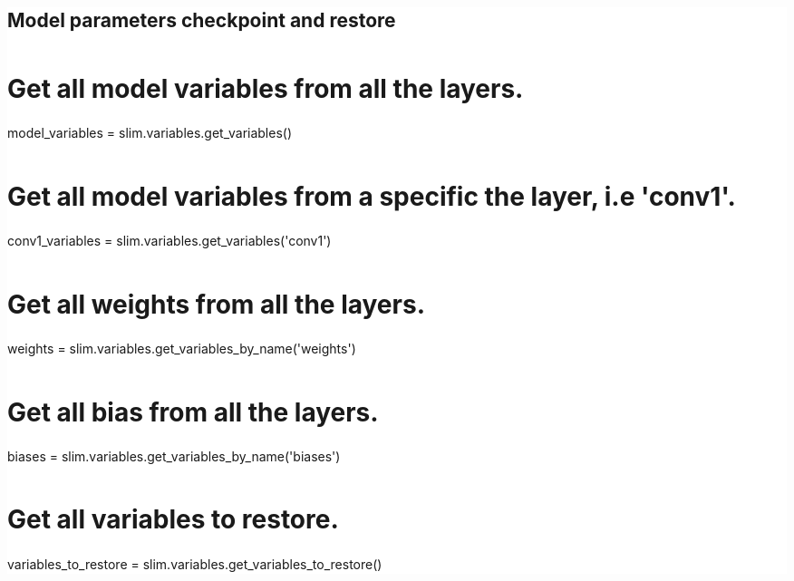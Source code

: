 ## Model parameters checkpoint and restore

  # Get all model variables from all the layers.
  model_variables = slim.variables.get_variables()

  # Get all model variables from a specific the layer, i.e 'conv1'.
  conv1_variables = slim.variables.get_variables('conv1')

  # Get all weights from all the layers.
  weights = slim.variables.get_variables_by_name('weights')

  # Get all bias from all the layers.
  biases = slim.variables.get_variables_by_name('biases')

  # Get all variables to restore.
  variables_to_restore = slim.variables.get_variables_to_restore()
  



